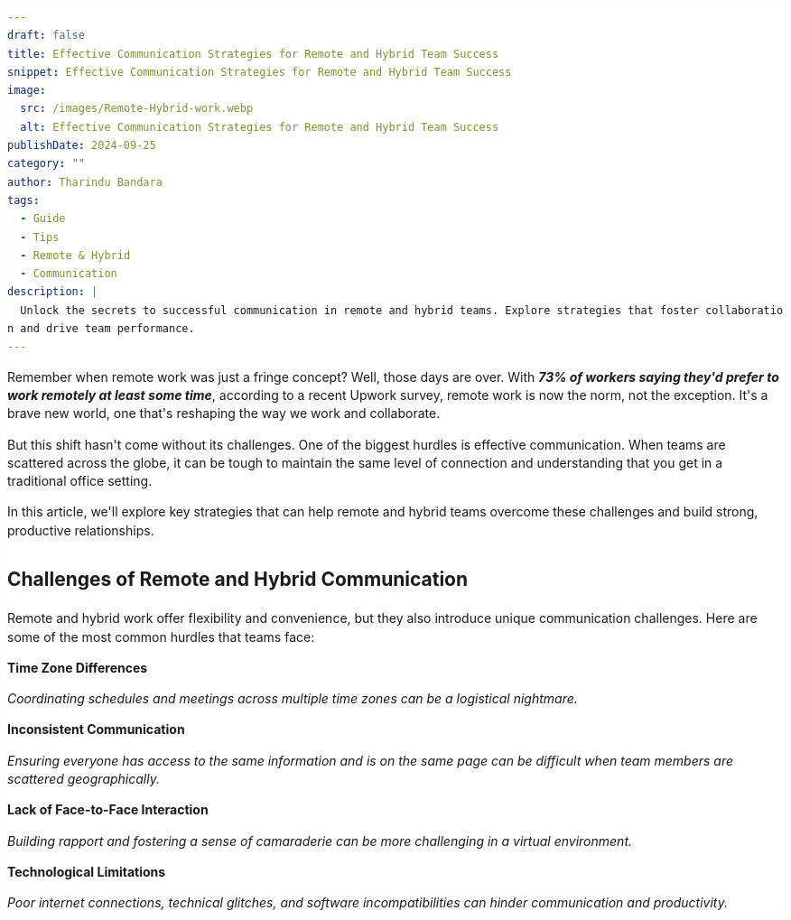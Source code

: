 ```yaml
---
draft: false
title: Effective Communication Strategies for Remote and Hybrid Team Success
snippet: Effective Communication Strategies for Remote and Hybrid Team Success
image:
  src: /images/Remote-Hybrid-work.webp
  alt: Effective Communication Strategies for Remote and Hybrid Team Success
publishDate: 2024-09-25
category: ""
author: Tharindu Bandara
tags:
  - Guide
  - Tips
  - Remote & Hybrid 
  - Communication
description: |
  Unlock the secrets to successful communication in remote and hybrid teams. Explore strategies that foster collaboration and drive team performance.
---
```


Remember when remote work was just a fringe concept? Well, those days are over. With **_73% of workers saying they'd prefer to work remotely at least some time_**, according to a recent Upwork survey, remote work is now the norm, not the exception. It's a brave new world, one that's reshaping the way we work and collaborate.

But this shift hasn't come without its challenges. One of the biggest hurdles is effective communication. When teams are scattered across the globe, it can be tough to maintain the same level of connection and understanding that you get in a traditional office setting.

In this article, we'll explore key strategies that can help remote and hybrid teams overcome these challenges and build strong, productive relationships.

## Challenges of Remote and Hybrid Communication

Remote and hybrid work offer flexibility and convenience, but they also introduce unique communication challenges. Here are some of the most common hurdles that teams face:

**Time Zone Differences** 

*Coordinating schedules and meetings across multiple time zones can be a logistical nightmare.*

**Inconsistent Communication**

*Ensuring everyone has access to the same information and is on the same page can be difficult when team members are scattered geographically.*

**Lack of Face-to-Face Interaction** 

*Building rapport and fostering a sense of camaraderie can be more challenging in a virtual environment.*

**Technological Limitations** 

*Poor internet connections, technical glitches, and software incompatibilities can hinder communication and productivity.*
